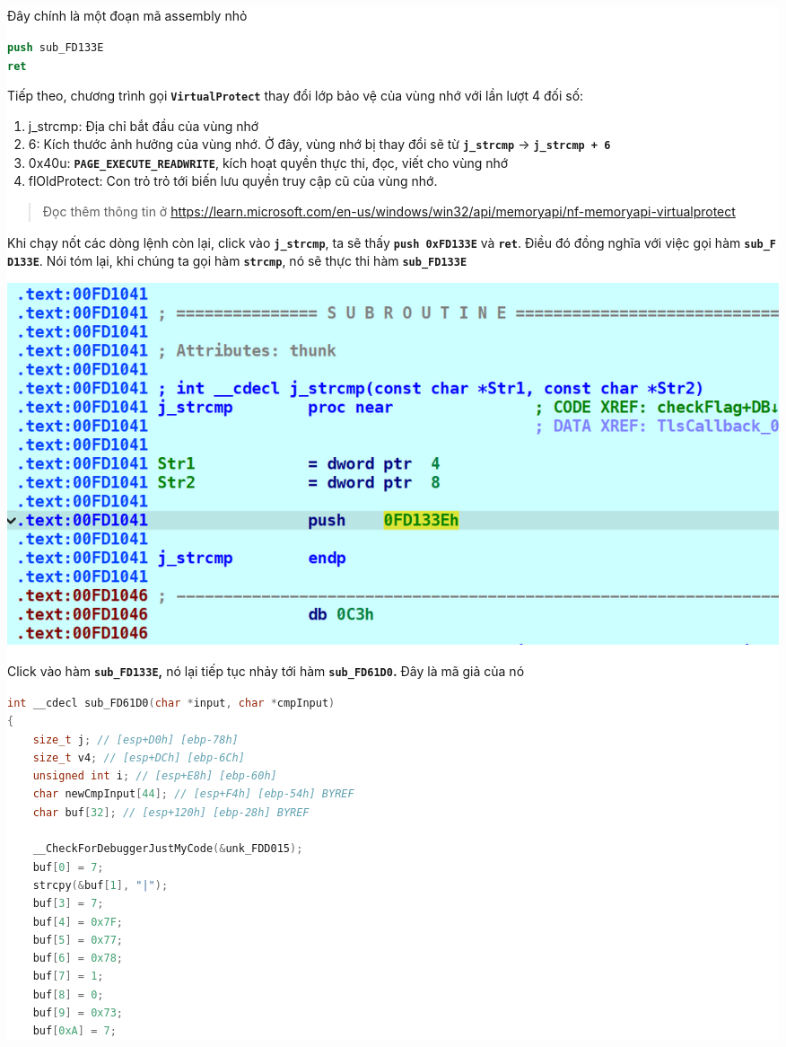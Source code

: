 Đây chính là một đoạn mã assembly nhỏ 

```nasm
push sub_FD133E
ret
```

Tiếp theo, chương trình gọi **`VirtualProtect`** thay đổi lớp bảo vệ của vùng nhớ với lần lượt 4 đối số: 

1. j_strcmp: Địa chỉ bắt đầu của vùng nhớ 
2. 6: Kích thước ảnh hưởng của vùng nhớ. Ở đây, vùng nhớ bị thay đổi sẽ từ **`j_strcmp`** → **`j_strcmp + 6`**
3. 0x40u: **`PAGE_EXECUTE_READWRITE`**, kích hoạt quyền thực thi, đọc, viết cho vùng nhớ  
4. flOldProtect: Con trỏ trỏ tới biến lưu quyền truy cập cũ của vùng nhớ. 

> Đọc thêm thông tin ở https://learn.microsoft.com/en-us/windows/win32/api/memoryapi/nf-memoryapi-virtualprotect

Khi chạy nốt các dòng lệnh còn lại, click vào **`j_strcmp`**, ta sẽ thấy **`push 0xFD133E`** và **`ret`**. Điều đó đồng nghĩa với việc gọi hàm **`sub_FD133E`**. Nói tóm lại, khi chúng ta gọi hàm **`strcmp`**, nó sẽ thực thi hàm **`sub_FD133E`**

<img src="7.png"/>

Click vào hàm **`sub_FD133E`,** nó lại tiếp tục nhảy tới hàm **`sub_FD61D0`.** Đây là mã giả của nó 

```c
int __cdecl sub_FD61D0(char *input, char *cmpInput)
{
    size_t j; // [esp+D0h] [ebp-78h]
    size_t v4; // [esp+DCh] [ebp-6Ch]
    unsigned int i; // [esp+E8h] [ebp-60h]
    char newCmpInput[44]; // [esp+F4h] [ebp-54h] BYREF
    char buf[32]; // [esp+120h] [ebp-28h] BYREF

    __CheckForDebuggerJustMyCode(&unk_FDD015);
    buf[0] = 7;
    strcpy(&buf[1], "|");
    buf[3] = 7;
    buf[4] = 0x7F;
    buf[5] = 0x77;
    buf[6] = 0x78;
    buf[7] = 1;
    buf[8] = 0;
    buf[9] = 0x73;
    buf[0xA] = 7;
```